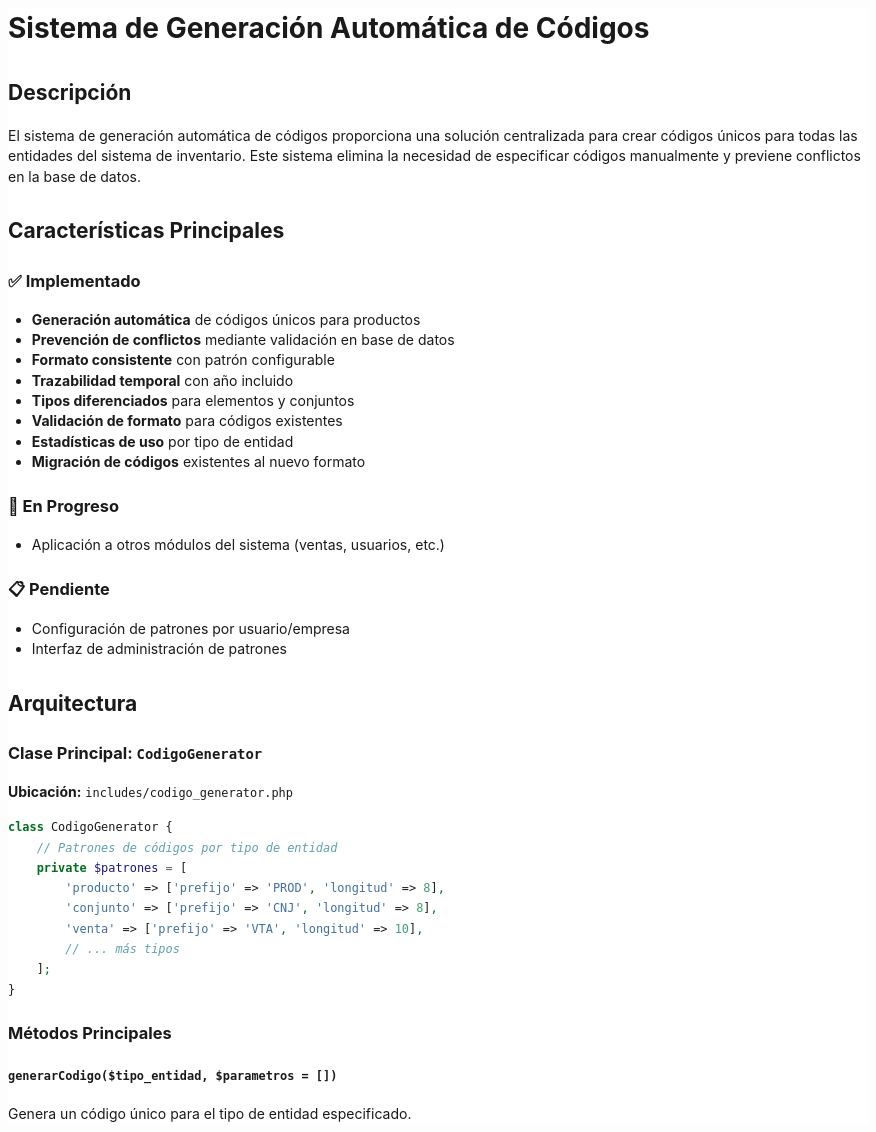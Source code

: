 # Sistema de Generación Automática de Códigos

## Descripción

El sistema de generación automática de códigos proporciona una solución centralizada para crear códigos únicos para todas las entidades del sistema de inventario. Este sistema elimina la necesidad de especificar códigos manualmente y previene conflictos en la base de datos.

## Características Principales

### ✅ Implementado
- **Generación automática** de códigos únicos para productos
- **Prevención de conflictos** mediante validación en base de datos
- **Formato consistente** con patrón configurable
- **Trazabilidad temporal** con año incluido
- **Tipos diferenciados** para elementos y conjuntos
- **Validación de formato** para códigos existentes
- **Estadísticas de uso** por tipo de entidad
- **Migración de códigos** existentes al nuevo formato

### 🔄 En Progreso
- Aplicación a otros módulos del sistema (ventas, usuarios, etc.)

### 📋 Pendiente
- Configuración de patrones por usuario/empresa
- Interfaz de administración de patrones

## Arquitectura

### Clase Principal: `CodigoGenerator`

**Ubicación:** `includes/codigo_generator.php`

```php
class CodigoGenerator {
    // Patrones de códigos por tipo de entidad
    private $patrones = [
        'producto' => ['prefijo' => 'PROD', 'longitud' => 8],
        'conjunto' => ['prefijo' => 'CNJ', 'longitud' => 8],
        'venta' => ['prefijo' => 'VTA', 'longitud' => 10],
        // ... más tipos
    ];
}
```

### Métodos Principales

#### `generarCodigo($tipo_entidad, $parametros = [])`
Genera un código único para el tipo de entidad especificado.
